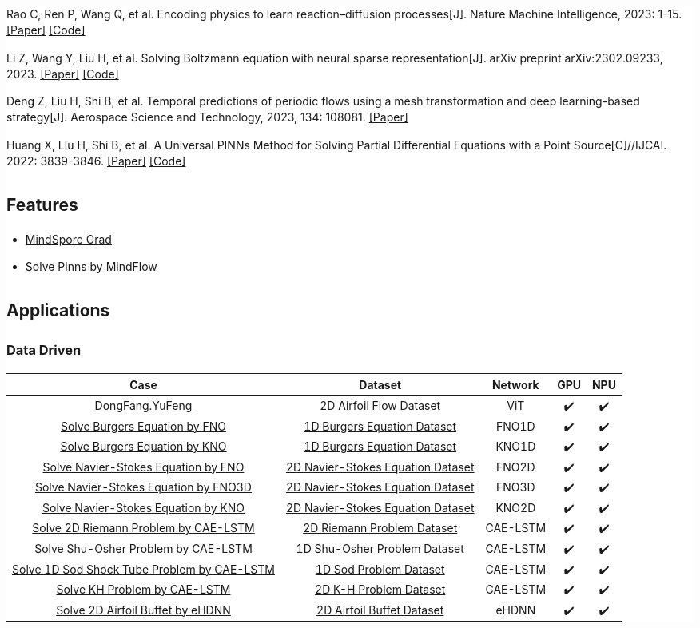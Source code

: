 Rao C, Ren P, Wang Q, et al. Encoding physics to learn reaction–diffusion processes[J]. Nature Machine Intelligence, 2023: 1-15. [[Paper]](https://arxiv.org/abs/2106.04781)
[[Code]](https://gitee.com/mindspore/mindscience/tree/master/MindFlow/applications/data_mechanism_fusion/percnn)

Li Z, Wang Y, Liu H, et al. Solving Boltzmann equation with neural sparse representation[J]. arXiv preprint arXiv:2302.09233, 2023. [[Paper]](https://arxiv.org/abs/2302.09233)
[[Code]](https://gitee.com/mindspore/mindscience/tree/master/MindFlow/applications/physics_driven/boltzmann)

Deng Z, Liu H, Shi B, et al. Temporal predictions of periodic flows using a mesh transformation and deep learning-based strategy[J]. Aerospace Science and Technology, 2023, 134: 108081. [[Paper]](https://www.sciencedirect.com/science/article/pii/S1270963822007556)

Huang X, Liu H, Shi B, et al. A Universal PINNs Method for Solving Partial Differential Equations with a Point Source[C]//IJCAI. 2022: 3839-3846. [[Paper]](https://gitee.com/link?target=https%3A%2F%2Fwww.ijcai.org%2Fproceedings%2F2022%2F0533.pdf) [[Code]](https://gitee.com/mindspore/mindscience/tree/master/MindFlow/applications/physics_driven/poisson/point_source)

## Features

- [MindSpore Grad](https://gitee.com/mindspore/mindscience/blob/master/MindFlow/features/mindspore_grad_cookbook.ipynb)

- [Solve Pinns by MindFlow](https://gitee.com/mindspore/mindscience/tree/master/MindFlow/features/solve_pinns_by_mindflow)

## Applications

### Data Driven

|                                                                      Case                                                                       |                                                                  Dataset                                                                   |     Network     | GPU | NPU |
| :---------------------------------------------------------------------------------------------------------------------------------------------: | :----------------------------------------------------------------------------------------------------------------------------------------: | :-------------: | :-: | :-: |
|           [DongFang.YuFeng](https://gitee.com/mindspore/mindscience/tree/master/MindFlow/applications/data_driven/airfoil/2D_steady)            |     [2D Airfoil Flow Dataset](https://download.mindspore.cn/mindscience/mindflow/dataset/applications/data_driven/airfoil/2D_steady/)      |       ViT       | ✔️  | ✔️  |
|        [Solve Burgers Equation by FNO](https://gitee.com/mindspore/mindscience/tree/master/MindFlow/applications/data_driven/burgers/fno1d)        |        [1D Burgers Equation Dataset](https://download.mindspore.cn/mindscience/mindflow/dataset/applications/data_driven/burgers/)         |      FNO1D      | ✔️  | ✔️  |
|        [Solve Burgers Equation by KNO](https://gitee.com/mindspore/mindscience/tree/master/MindFlow/applications/data_driven/burgers/kno1d)        |        [1D Burgers Equation Dataset](https://download.mindspore.cn/mindscience/mindflow/dataset/applications/data_driven/burgers/)         |      KNO1D      | ✔️  | ✔️  |
|  [Solve Navier-Stokes Equation by FNO](https://gitee.com/mindspore/mindscience/tree/master/MindFlow/applications/data_driven/navier_stokes/fno2d)  |  [2D Navier-Stokes Equation Dataset](https://download.mindspore.cn/mindscience/mindflow/dataset/applications/data_driven/navier_stokes/)   |      FNO2D      | ✔️  | ✔️  |
| [Solve Navier-Stokes Equation by FNO3D](https://gitee.com/mindspore/mindscience/tree/master/MindFlow/applications/data_driven/navier_stokes/fno3d) |  [2D Navier-Stokes Equation Dataset](https://download.mindspore.cn/mindscience/mindflow/dataset/applications/data_driven/navier_stokes/)   |      FNO3D      | ✔️  | ✔️  |
|  [Solve Navier-Stokes Equation by KNO](https://gitee.com/mindspore/mindscience/tree/master/MindFlow/applications/data_driven/navier_stokes/kno2d)  |  [2D Navier-Stokes Equation Dataset](https://download.mindspore.cn/mindscience/mindflow/dataset/applications/data_driven/navier_stokes/)   |      KNO2D      | ✔️  | ✔️  |
|                [Solve 2D Riemann Problem by CAE-LSTM](https://gitee.com/mindspore/mindscience/tree/master/MindFlow/applications/research/cae_lstm)                |    [2D Riemann Problem Dataset](https://download.mindspore.cn/mindscience/mindflow/dataset/applications/data_driven/cae-lstm/riemann/)     |    CAE-LSTM     | ✔️  | ✔️  |
|                [Solve Shu-Osher Problem by CAE-LSTM](https://gitee.com/mindspore/mindscience/tree/master/MindFlow/applications/research/cae_lstm)                 |  [1D Shu-Osher Problem Dataset](https://download.mindspore.cn/mindscience/mindflow/dataset/applications/data_driven/cae-lstm/shu_osher/)   |    CAE-LSTM     | ✔️  | ✔️  |
|                   [Solve 1D Sod Shock Tube Problem by CAE-LSTM](https://gitee.com/mindspore/mindscience/tree/master/MindFlow/applications/research/cae_lstm)                    |        [1D Sod Problem Dataset](https://download.mindspore.cn/mindscience/mindflow/dataset/applications/data_driven/cae-lstm/sod/)         |    CAE-LSTM     | ✔️  | ✔️  |
|                   [Solve KH Problem by CAE-LSTM](https://gitee.com/mindspore/mindscience/tree/master/MindFlow/applications/research/cae_lstm/)                    |         [2D K-H Problem Dataset](https://download.mindspore.cn/mindscience/mindflow/dataset/applications/data_driven/cae-lstm/kh/)         |    CAE-LSTM     | ✔️  | ✔️  |
|         [Solve 2D Airfoil Buffet by eHDNN](https://gitee.com/mindspore/mindscience/tree/master/MindFlow/applications/research/transonic_buffet_ehdnn)          |   [2D Airfoil Buffet Dataset](https://download.mindspore.cn/mindscience/mindflow/dataset/applications/data_driven/airfoil/2D_unsteady/)    |      eHDNN      | ✔️  | ✔️  |